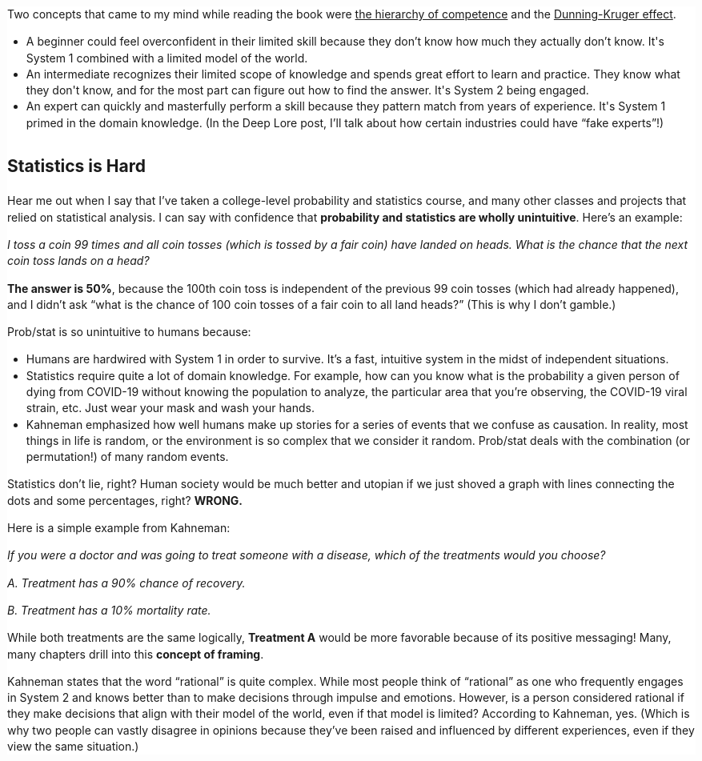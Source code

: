 Two concepts that came to my mind while reading the book were [the hierarchy of competence](https://en.wikipedia.org/wiki/Four_stages_of_competence) and the [Dunning-Kruger effect](https://en.wikipedia.org/wiki/Dunning%E2%80%93Kruger_effect).

- A beginner could feel overconfident in their limited skill because they don’t know how much they actually don’t know. It's System 1 combined with a limited model of the world.
- An intermediate recognizes their limited scope of knowledge and spends great effort to learn and practice. They know what they don't know, and for the most part can figure out how to find the answer. It's System 2 being engaged.
- An expert can quickly and masterfully perform a skill because they pattern match from years of experience. It's System 1 primed in the domain knowledge. (In the Deep Lore post, I’ll talk about how certain industries could have “fake experts”!)

## Statistics is Hard

Hear me out when I say that I’ve taken a college-level probability and statistics course, and many other classes and projects that relied on statistical analysis. I can say with confidence that **probability and statistics are wholly unintuitive**. Here’s an example:

*I toss a coin 99 times and all coin tosses (which is tossed by a fair coin) have landed on heads. What is the chance that the next coin toss lands on a head?*

**The answer is 50%**, because the 100th coin toss is independent of the previous 99 coin tosses (which had already happened), and I didn’t ask “what is the chance of 100 coin tosses of a fair coin to all land heads?” (This is why I don’t gamble.)

Prob/stat is so unintuitive to humans because:

- Humans are hardwired with System 1 in order to survive. It’s a fast, intuitive system in the midst of independent situations.
- Statistics require quite a lot of domain knowledge. For example, how can you know what is the probability a given person of dying from COVID-19 without knowing the population to analyze, the particular area that you’re observing, the COVID-19 viral strain, etc. Just wear your mask and wash your hands.
- Kahneman emphasized how well humans make up stories for a series of events that we confuse as causation. In reality, most things in life is random, or the environment is so complex that we consider it random. Prob/stat deals with the combination (or permutation!) of many random events.

Statistics don’t lie, right? Human society would be much better and utopian if we just shoved a graph with lines connecting the dots and some percentages, right? **WRONG.**

Here is a simple example from Kahneman:

*If you were a doctor and was going to treat someone with a disease, which of the treatments would you choose?*

*A. Treatment has a 90% chance of recovery.*

*B. Treatment has a 10% mortality rate.*

While both treatments are the same logically, **Treatment A** would be more favorable because of its positive messaging! Many, many chapters drill into this **concept of framing**.

Kahneman states that the word “rational” is quite complex. While most people think of “rational” as one who frequently engages in System 2 and knows better than to make decisions through impulse and emotions. However, is a person considered rational if they make decisions that align with their model of the world, even if that model is limited? According to Kahneman, yes. (Which is why two people can vastly disagree in opinions because they’ve been raised and influenced by different experiences, even if they view the same situation.)
